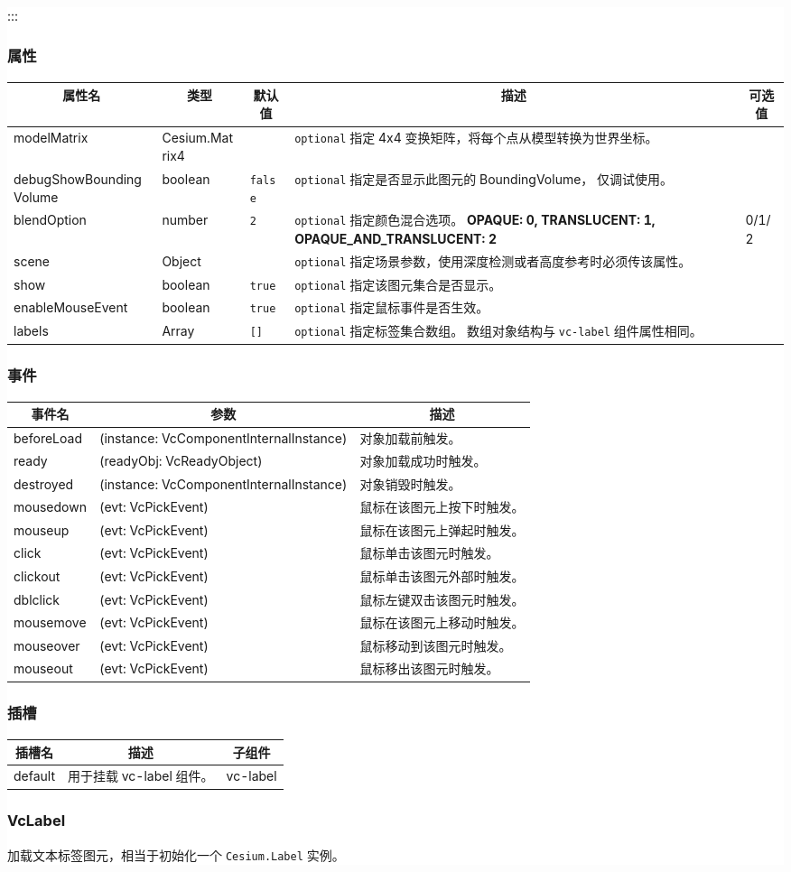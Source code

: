 :::

### 属性

| 属性名                  | 类型    | 默认值  | 描述                                                                                   | 可选值 |
| ----------------------- | ------- | ------- | -------------------------------------------------------------------------------------- | ------ |
| modelMatrix | Cesium.Matrix4  |         | `optional` 指定 4x4 变换矩阵，将每个点从模型转换为世界坐标。                           |
| debugShowBoundingVolume | boolean | `false` | `optional` 指定是否显示此图元的 BoundingVolume， 仅调试使用。                          |
| blendOption             | number  | `2`     | `optional` 指定颜色混合选项。 **OPAQUE: 0, TRANSLUCENT: 1, OPAQUE_AND_TRANSLUCENT: 2** | 0/1/2  |
| scene                   | Object  |         | `optional` 指定场景参数，使用深度检测或者高度参考时必须传该属性。                      |
| show                    | boolean | `true`  | `optional` 指定该图元集合是否显示。                                                    |
| enableMouseEvent        | boolean | `true`  | `optional` 指定鼠标事件是否生效。                                                      |
| labels                  | Array   | `[]`    | `optional` 指定标签集合数组。 数组对象结构与 `vc-label` 组件属性相同。                 |

### 事件

| 事件名     | 参数                                    | 描述                       |
| ---------- | --------------------------------------- | -------------------------- |
| beforeLoad | (instance: VcComponentInternalInstance) | 对象加载前触发。           |
| ready      | (readyObj: VcReadyObject)               | 对象加载成功时触发。       |
| destroyed  | (instance: VcComponentInternalInstance) | 对象销毁时触发。           |
| mousedown  | (evt: VcPickEvent)                      | 鼠标在该图元上按下时触发。 |
| mouseup    | (evt: VcPickEvent)                      | 鼠标在该图元上弹起时触发。 |
| click      | (evt: VcPickEvent)                      | 鼠标单击该图元时触发。     |
| clickout   | (evt: VcPickEvent)                      | 鼠标单击该图元外部时触发。 |
| dblclick   | (evt: VcPickEvent)                      | 鼠标左键双击该图元时触发。 |
| mousemove  | (evt: VcPickEvent)                      | 鼠标在该图元上移动时触发。 |
| mouseover  | (evt: VcPickEvent)                      | 鼠标移动到该图元时触发。   |
| mouseout   | (evt: VcPickEvent)                      | 鼠标移出该图元时触发。     |

### 插槽

| 插槽名  | 描述                     | 子组件   |
| ------- | ------------------------ | -------- |
| default | 用于挂载 vc-label 组件。 | vc-label |

### VcLabel

加载文本标签图元，相当于初始化一个 `Cesium.Label` 实例。
